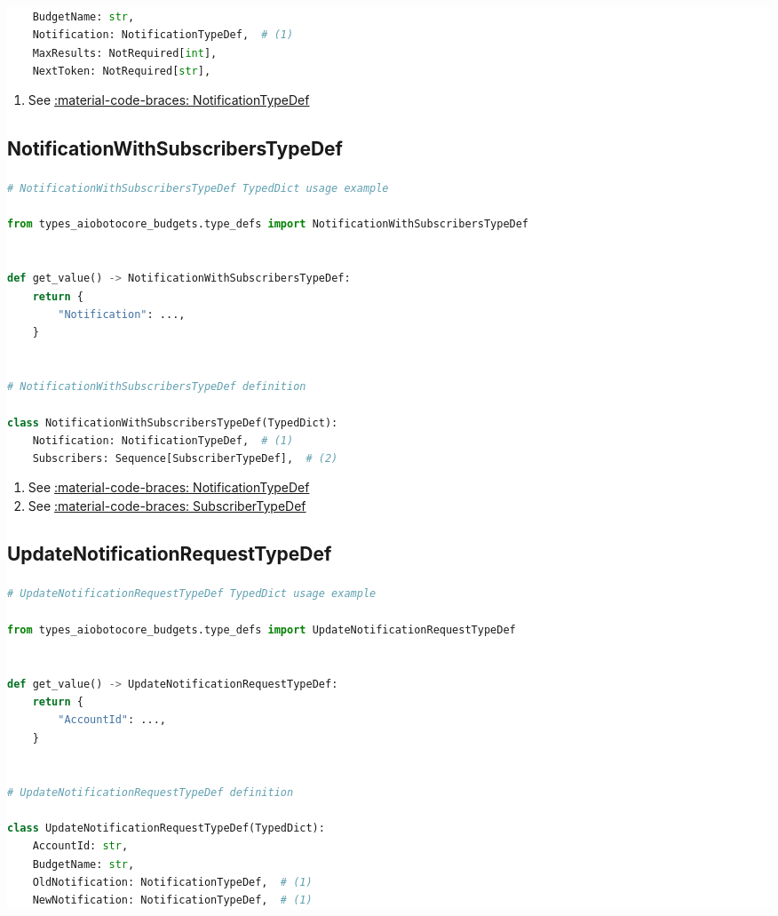 ```python
    BudgetName: str,
    Notification: NotificationTypeDef,  # (1)
    MaxResults: NotRequired[int],
    NextToken: NotRequired[str],
```

1. See [:material-code-braces: NotificationTypeDef](./type_defs.md#notificationtypedef) 
## NotificationWithSubscribersTypeDef

```python
# NotificationWithSubscribersTypeDef TypedDict usage example

from types_aiobotocore_budgets.type_defs import NotificationWithSubscribersTypeDef


def get_value() -> NotificationWithSubscribersTypeDef:
    return {
        "Notification": ...,
    }


# NotificationWithSubscribersTypeDef definition

class NotificationWithSubscribersTypeDef(TypedDict):
    Notification: NotificationTypeDef,  # (1)
    Subscribers: Sequence[SubscriberTypeDef],  # (2)
```

1. See [:material-code-braces: NotificationTypeDef](./type_defs.md#notificationtypedef) 
2. See [:material-code-braces: SubscriberTypeDef](./type_defs.md#subscribertypedef) 
## UpdateNotificationRequestTypeDef

```python
# UpdateNotificationRequestTypeDef TypedDict usage example

from types_aiobotocore_budgets.type_defs import UpdateNotificationRequestTypeDef


def get_value() -> UpdateNotificationRequestTypeDef:
    return {
        "AccountId": ...,
    }


# UpdateNotificationRequestTypeDef definition

class UpdateNotificationRequestTypeDef(TypedDict):
    AccountId: str,
    BudgetName: str,
    OldNotification: NotificationTypeDef,  # (1)
    NewNotification: NotificationTypeDef,  # (1)
```
